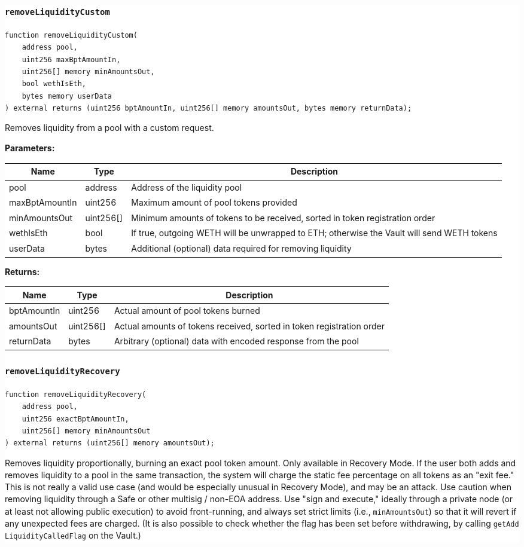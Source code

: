 ### `removeLiquidityCustom`

```solidity
function removeLiquidityCustom(
    address pool,
    uint256 maxBptAmountIn,
    uint256[] memory minAmountsOut,
    bool wethIsEth,
    bytes memory userData
) external returns (uint256 bptAmountIn, uint256[] memory amountsOut, bytes memory returnData);
```
Removes liquidity from a pool with a custom request.

**Parameters:**

| Name  | Type  | Description  |
|---|---|---|
| pool  | address  | Address of the liquidity pool |
| maxBptAmountIn  | uint256  | Maximum amount of pool tokens provided |
| minAmountsOut  | uint256[]  | Minimum amounts of tokens to be received, sorted in token registration order |
| wethIsEth  | bool  | If true, outgoing WETH will be unwrapped to ETH; otherwise the Vault will send WETH tokens |
| userData  | bytes  | Additional (optional) data required for removing liquidity |

**Returns:**

| Name  | Type  | Description  |
|---|---|---|
| bptAmountIn  | uint256  | Actual amount of pool tokens burned |
| amountsOut  | uint256[]  | Actual amounts of tokens received, sorted in token registration order |
| returnData  | bytes  | Arbitrary (optional) data with encoded response from the pool |

### `removeLiquidityRecovery`

```solidity
function removeLiquidityRecovery(
    address pool,
    uint256 exactBptAmountIn,
    uint256[] memory minAmountsOut
) external returns (uint256[] memory amountsOut);
```
Removes liquidity proportionally, burning an exact pool token amount. Only available in Recovery Mode. If the user both adds and removes liquidity to a pool in the same transaction, the system will charge the static fee percentage on all tokens as an "exit fee." This is not really a valid use case (and would be especially unusual in Recovery Mode), and may be an attack. Use caution when removing liquidity through a Safe or other multisig / non-EOA address. Use "sign and execute," ideally through a private node (or at least not allowing public execution) to avoid front-running, and always set strict limits (i.e., `minAmountsOut`) so that it will revert if any unexpected fees are charged. (It is also possible to check whether the flag has been set before withdrawing, by calling `getAddLiquidityCalledFlag` on the Vault.)

